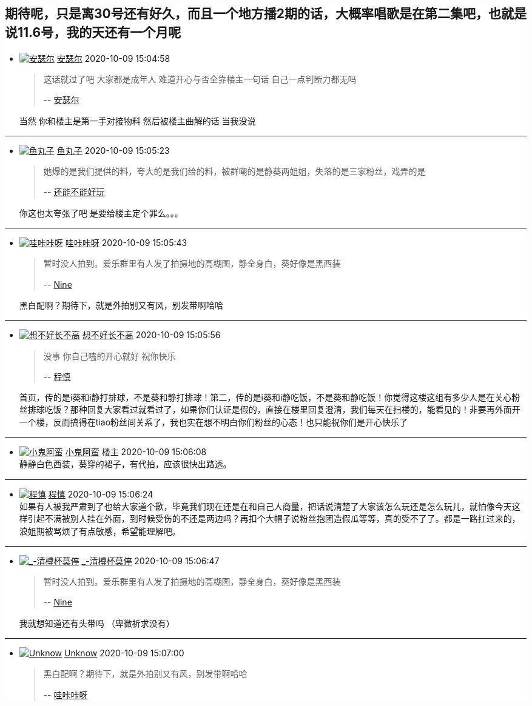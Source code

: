   期待呢，只是离30号还有好久，而且一个地方播2期的话，大概率唱歌是在第二集吧，也就是说11.6号，我的天还有一个月呢  
---
* [![安瑟尔](https://img3.doubanio.com/icon/u85584971-1.jpg)](https://www.douban.com/people/85584971/)    [安瑟尔](https://www.douban.com/people/85584971/)    2020-10-09 15:04:58  
  >这话就过了吧 大家都是成年人 难道开心与否全靠楼主一句话 自己一点判断力都无吗  
  >
  >-- [安瑟尔](https://www.douban.com/people/85584971/)  
  
  当然 你和楼主是第一手对接物料 然后被楼主曲解的话 当我没说  
---
* [![鱼丸子](https://img9.doubanio.com/icon/u43183830-5.jpg)](https://www.douban.com/people/43183830/)    [鱼丸子](https://www.douban.com/people/43183830/)    2020-10-09 15:05:23  
  >她爆的是我们提供的料，夸大的是我们给的料，被群嘲的是静葵两姐姐，失落的是三家粉丝，戏弄的是  
  >
  >-- [还能不能好玩](https://www.douban.com/people/165680902/)  
  
  你这也太夸张了吧 是要给楼主定个罪么。。。  
---
* [![哇咔咔呀](https://img9.doubanio.com/icon/u213342632-5.jpg)](https://www.douban.com/people/213342632/)    [哇咔咔呀](https://www.douban.com/people/213342632/)    2020-10-09 15:05:43  
  >暂时没人拍到。爱乐群里有人发了拍摄地的高糊图，静全身白，葵好像是黑西装  
  >
  >-- [Nine](https://www.douban.com/people/63277483/)  
  
  黑白配啊？期待下，就是外拍别又有风，别发带啊哈哈  
---
* [![想不好长不高](https://img9.doubanio.com/icon/u4098918-4.jpg)](https://www.douban.com/people/4098918/)    [想不好长不高](https://www.douban.com/people/4098918/)    2020-10-09 15:05:56  
  >没事 你自己嗑的开心就好 祝你快乐  
  >
  >-- [程慎](https://www.douban.com/people/175528838/)  
  
  首页，传的是i葵和i静打排球，不是葵和静打排球！第二，传的是i葵和i静吃饭，不是葵和静吃饭！你觉得这楼这组有多少人是在关心粉丝排球吃饭？那种回复大家看过就看过了，如果你们认证是假的，直接在楼里回复澄清，我们每天在扫楼的，能看见的！非要再外面开一个楼，反而搞得在tiao粉丝间关系了，我也实在想不明白你们粉丝的心态！也只能祝你们是开心快乐了  
---
* [![小鬼阿蛮](https://img2.doubanio.com/icon/u219137387-2.jpg)](https://www.douban.com/people/219137387/)    [小鬼阿蛮](https://www.douban.com/people/219137387/)    楼主    2020-10-09 15:06:08  
  静静白色西装，葵穿的裙子，有代拍，应该很快出路透。  
---
* [![程慎](https://img9.doubanio.com/icon/u175528838-5.jpg)](https://www.douban.com/people/175528838/)    [程慎](https://www.douban.com/people/175528838/)    2020-10-09 15:06:24  
  如果有人被我严肃到了也给大家道个歉，毕竟我们现在还是在和自己人商量，把话说清楚了大家该怎么玩还是怎么玩儿，就怕像今天这样引起不满被别人挂在外面，到时候受伤的不还是两边吗？再扣个大帽子说粉丝抱团造假瓜等等，真的受不了了。都是一路扛过来的，浪姐期被骂烦了有点敏感，希望能理解吧。  
---
* [![_-清樽杯莫停](https://img2.doubanio.com/icon/u161592149-2.jpg)](https://www.douban.com/people/161592149/)    [_-清樽杯莫停](https://www.douban.com/people/161592149/)    2020-10-09 15:06:47  
  >暂时没人拍到。爱乐群里有人发了拍摄地的高糊图，静全身白，葵好像是黑西装  
  >
  >-- [Nine](https://www.douban.com/people/63277483/)  
  
  我就想知道还有头带吗 （卑微祈求没有）  
---
* [![Unknow](https://img9.doubanio.com/icon/u219306324-4.jpg)](https://www.douban.com/people/219306324/)    [Unknow](https://www.douban.com/people/219306324/)    2020-10-09 15:07:00  
  >黑白配啊？期待下，就是外拍别又有风，别发带啊哈哈  
  >
  >-- [哇咔咔呀](https://www.douban.com/people/213342632/)  
  